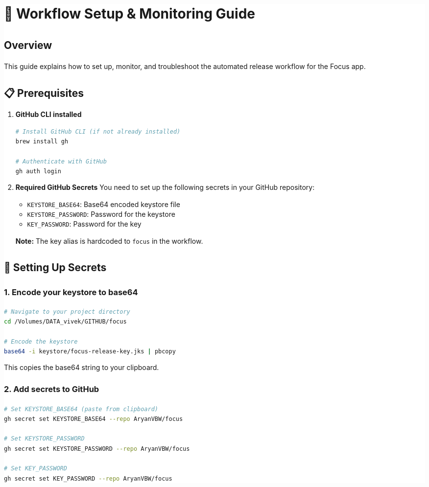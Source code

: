 # 🚀 Workflow Setup & Monitoring Guide

## Overview
This guide explains how to set up, monitor, and troubleshoot the automated release workflow for the Focus app.

## 📋 Prerequisites

1. **GitHub CLI installed**
   ```bash
   # Install GitHub CLI (if not already installed)
   brew install gh
   
   # Authenticate with GitHub
   gh auth login
   ```

2. **Required GitHub Secrets**
   You need to set up the following secrets in your GitHub repository:
   
   - `KEYSTORE_BASE64`: Base64 encoded keystore file
   - `KEYSTORE_PASSWORD`: Password for the keystore
   - `KEY_PASSWORD`: Password for the key
   
   **Note:** The key alias is hardcoded to `focus` in the workflow.

## 🔧 Setting Up Secrets

### 1. Encode your keystore to base64

```bash
# Navigate to your project directory
cd /Volumes/DATA_vivek/GITHUB/focus

# Encode the keystore
base64 -i keystore/focus-release-key.jks | pbcopy
```

This copies the base64 string to your clipboard.

### 2. Add secrets to GitHub

```bash
# Set KEYSTORE_BASE64 (paste from clipboard)
gh secret set KEYSTORE_BASE64 --repo AryanVBW/focus

# Set KEYSTORE_PASSWORD
gh secret set KEYSTORE_PASSWORD --repo AryanVBW/focus

# Set KEY_PASSWORD
gh secret set KEY_PASSWORD --repo AryanVBW/focus
```
